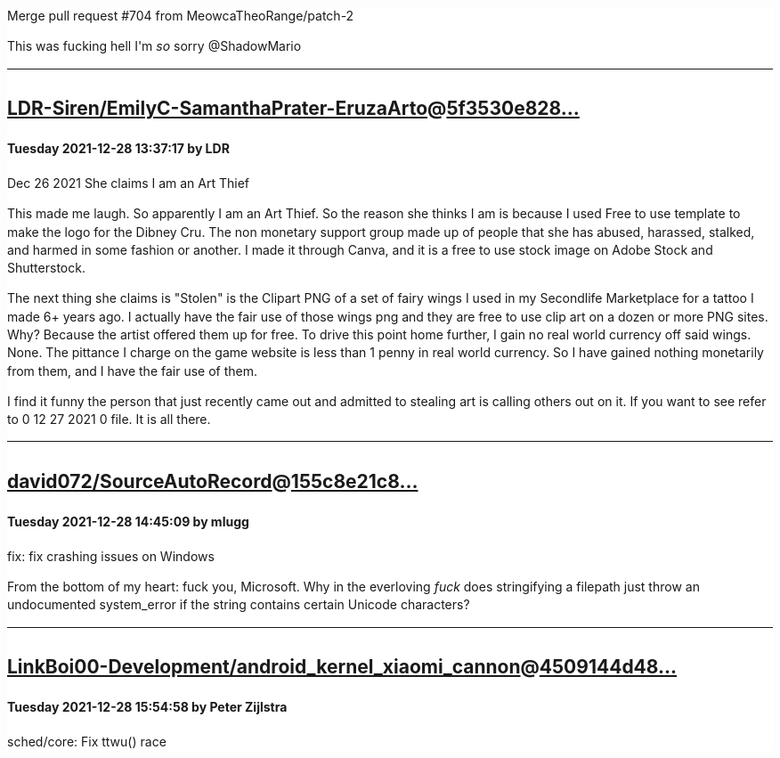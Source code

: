 Merge pull request #704 from MeowcaTheoRange/patch-2

This was fucking hell I'm *so* sorry @ShadowMario

---
## [LDR-Siren/EmilyC-SamanthaPrater-EruzaArto](https://github.com/LDR-Siren/EmilyC-SamanthaPrater-EruzaArto)@[5f3530e828...](https://github.com/LDR-Siren/EmilyC-SamanthaPrater-EruzaArto/commit/5f3530e8286be167f3eaeebf5287b4f515cbe9dc)
#### Tuesday 2021-12-28 13:37:17 by LDR

Dec 26 2021 She claims I am an Art Thief

This made me laugh. So apparently I am an Art Thief. So the reason she thinks I am is because I used Free to use template to make the logo for the Dibney Cru. The non monetary support group made up of people that she has abused, harassed, stalked, and harmed in some fashion or another.  I made it through Canva, and it is a free to use stock image on Adobe Stock and Shutterstock. 

The next thing she claims is "Stolen" is the Clipart PNG of a set of fairy wings I used in my Secondlife Marketplace for a tattoo I made 6+ years ago. I actually have the fair use of those wings png and they are free to use clip art on a dozen or more PNG sites. Why? Because the artist offered them up for free. To drive this point home further, I gain no real world currency off said wings. None. The pittance I charge on the game website is less than 1 penny in real world currency. So I have gained nothing monetarily from them, and I have the fair use of them. 

I find it funny the person that just recently came out and admitted to stealing art is calling others out on it. If you want to see refer to 0 12 27 2021 0 file. It is all there.

---
## [david072/SourceAutoRecord](https://github.com/david072/SourceAutoRecord)@[155c8e21c8...](https://github.com/david072/SourceAutoRecord/commit/155c8e21c8eedf0e9288651996ef104d70da6622)
#### Tuesday 2021-12-28 14:45:09 by mlugg

fix: fix crashing issues on Windows

From the bottom of my heart: fuck you, Microsoft. Why in the everloving
*fuck* does stringifying a filepath just throw an undocumented
system_error if the string contains certain Unicode characters?

---
## [LinkBoi00-Development/android_kernel_xiaomi_cannon](https://github.com/LinkBoi00-Development/android_kernel_xiaomi_cannon)@[4509144d48...](https://github.com/LinkBoi00-Development/android_kernel_xiaomi_cannon/commit/4509144d48d139b60ea325e7676f5417798dea24)
#### Tuesday 2021-12-28 15:54:58 by Peter Zijlstra

sched/core: Fix ttwu() race
